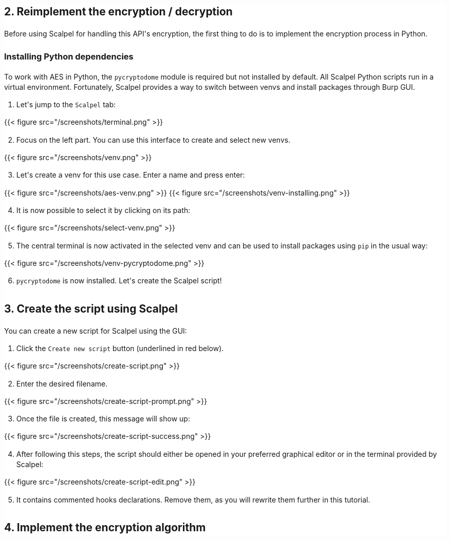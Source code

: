 ## 2. Reimplement the encryption / decryption

Before using Scalpel for handling this API's encryption, the first thing to do is to implement the encryption process in Python.

### Installing Python dependencies

To work with AES in Python, the `pycryptodome` module is required but not installed by default. All Scalpel Python scripts run in a virtual environment. Fortunately, Scalpel provides a way to switch between venvs and install packages through Burp GUI.

1. Let's jump to the `Scalpel` tab:

{{< figure src="/screenshots/terminal.png" >}}

2. Focus on the left part. You can use this interface to create and select new venvs.

{{< figure src="/screenshots/venv.png" >}}

3. Let's create a venv for this use case. Enter a name and press enter:

{{< figure src="/screenshots/aes-venv.png" >}}
{{< figure src="/screenshots/venv-installing.png" >}}

4. It is now possible to select it by clicking on its path:

{{< figure src="/screenshots/select-venv.png" >}}

5. The central terminal is now activated in the selected venv and can be used to install packages using `pip` in the usual way:

{{< figure src="/screenshots/venv-pycryptodome.png" >}}

6. `pycryptodome` is now installed. Let's create the Scalpel script!

## 3. Create the script using Scalpel

You can create a new script for Scalpel using the GUI:

1. Click the `Create new script` button (underlined in red below).

{{< figure src="/screenshots/create-script.png" >}}

2. Enter the desired filename.

{{< figure src="/screenshots/create-script-prompt.png" >}}

3. Once the file is created, this message will show up:

{{< figure src="/screenshots/create-script-success.png" >}}

4. After following this steps, the script should either be opened in your preferred graphical editor or in the terminal provided by Scalpel:

{{< figure src="/screenshots/create-script-edit.png" >}}

5. It contains commented hooks declarations. Remove them, as you will rewrite them further in this tutorial.

## 4. Implement the encryption algorithm
